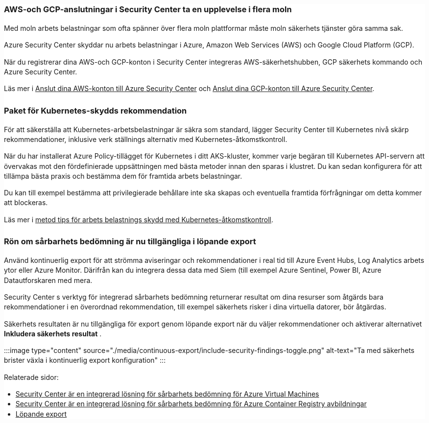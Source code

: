 ### <a name="aws-and-gcp-connectors-in-security-center-bring-a-multi-cloud-experience"></a>AWS-och GCP-anslutningar i Security Center ta en upplevelse i flera moln

Med moln arbets belastningar som ofta spänner över flera moln plattformar måste moln säkerhets tjänster göra samma sak.

Azure Security Center skyddar nu arbets belastningar i Azure, Amazon Web Services (AWS) och Google Cloud Platform (GCP).

När du registrerar dina AWS-och GCP-konton i Security Center integreras AWS-säkerhetshubben, GCP säkerhets kommando och Azure Security Center. 

Läs mer i [Anslut dina AWS-konton till Azure Security Center](quickstart-onboard-aws.md) och [Anslut dina GCP-konton till Azure Security Center](quickstart-onboard-gcp.md).


### <a name="kubernetes-workload-protection-recommendation-bundle"></a>Paket för Kubernetes-skydds rekommendation

För att säkerställa att Kubernetes-arbetsbelastningar är säkra som standard, lägger Security Center till Kubernetes nivå skärp rekommendationer, inklusive verk ställnings alternativ med Kubernetes-åtkomstkontroll.

När du har installerat Azure Policy-tillägget för Kubernetes i ditt AKS-kluster, kommer varje begäran till Kubernetes API-servern att övervakas mot den fördefinierade uppsättningen med bästa metoder innan den sparas i klustret. Du kan sedan konfigurera för att tillämpa bästa praxis och bestämma dem för framtida arbets belastningar.

Du kan till exempel bestämma att privilegierade behållare inte ska skapas och eventuella framtida förfrågningar om detta kommer att blockeras.

Läs mer i [metod tips för arbets belastnings skydd med Kubernetes-åtkomstkontroll](container-security.md#workload-protection-best-practices-using-kubernetes-admission-control).


### <a name="vulnerability-assessment-findings-are-now-available-in-continuous-export"></a>Rön om sårbarhets bedömning är nu tillgängliga i löpande export

Använd kontinuerlig export för att strömma aviseringar och rekommendationer i real tid till Azure Event Hubs, Log Analytics arbets ytor eller Azure Monitor. Därifrån kan du integrera dessa data med Siem (till exempel Azure Sentinel, Power BI, Azure Datautforskaren med mera.

Security Center s verktyg för integrerad sårbarhets bedömning returnerar resultat om dina resurser som åtgärds bara rekommendationer i en överordnad rekommendation, till exempel säkerhets risker i dina virtuella datorer, bör åtgärdas. 

Säkerhets resultaten är nu tillgängliga för export genom löpande export när du väljer rekommendationer och aktiverar alternativet **Inkludera säkerhets resultat** .

:::image type="content" source="./media/continuous-export/include-security-findings-toggle.png" alt-text="Ta med säkerhets brister växla i kontinuerlig export konfiguration" :::

Relaterade sidor:

- [Security Center är en integrerad lösning för sårbarhets bedömning för Azure Virtual Machines](deploy-vulnerability-assessment-vm.md)
- [Security Center är en integrerad lösning för sårbarhets bedömning för Azure Container Registry avbildningar](defender-for-container-registries-usage.md)
- [Löpande export](continuous-export.md)
